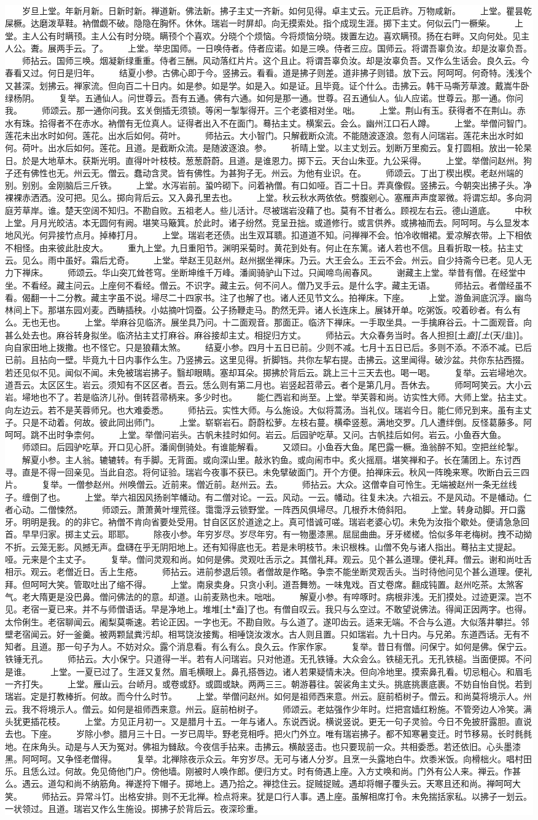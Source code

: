 　　岁旦上堂。年新月新。日新时新。禅道新。佛法新。拂子主丈一齐新。如何见得。卓主丈云。元正启祚。万物咸新。
　　上堂。瞿昙乾屎橛。达磨泼草鞋。衲僧觑不破。隐隐在胸怀。休休。瑞岩一时屏却。向无摸索处。指个成现生涯。掷下主丈。何似云门一橛柴。
　　上堂。主人公有时瞒顸。主人公有时分晓。瞒顸个个喜欢。分晓个个烦恼。今将烦恼分晓。拨置左边。喜欢瞒顸。扬在右畔。又向何处。见主人公。聻。展两手云。了。
　　上堂。举忠国师。一日唤侍者。侍者应诺。如是三唤。侍者三应。国师云。将谓吾辜负汝。却是汝辜负吾。
　　师拈云。国师三唤。烟凝新绿重重。侍者三酬。风动落红片片。这个且止。将谓吾辜负汝。却是汝辜负吾。又作么生话会。良久云。今春看又过。何日是归年。
　　结夏小参。古佛心即于今。竖拂云。看看。道是拂子则差。道非拂子则错。放下云。阿呵呵。何奇特。浅浅个又甚深。划拂云。禅家流。但向百二十日内。如是参。如是学。如是入。如是证。且毕竟。证个什么。击拂云。韩干马嘶芳草渡。戴嵩牛卧绿杨阴。
　　复举。五通仙人。问世尊云。吾有五通。佛有六通。如何是那一通。世尊。召五通仙人。仙人应诺。世尊云。那一通。你问我。
　　师颂云。那一通你问我。玄关倒插无须锁。等闲一掣掣得开。三个老婆相对坐。咄。
　　上堂。荆山有玉。获得者不在荆山。赤水有珠。拾得者不在赤水。衲僧有无位真人。证得者出入不在面门。蓦拈主丈。横案云。会么。幽州江口石人蹲。
　　上堂。举僧问智门。莲花未出水时如何。莲花。出水后如何。荷叶。
　　师拈云。大小智门。只解截断众流。不能随波逐浪。忽有人问瑞岩。莲花未出水时如何。荷叶。出水后如何。莲花。且道。是截断众流。是随波逐浪。参。
　　祈晴上堂。以主丈划云。划断万里痴云。复打圆相。放出一轮杲日。於是大地草木。获斯光明。直得叶叶枝枝。葱葱蔚蔚。且道。是谁恩力。掷下云。天台山朱亚。九公采得。
　　上堂。举僧问赵州。狗子还有佛性也无。州云无。僧云。蠢动含灵。皆有佛性。为甚狗子无。州云。为他有业识。在。
　　师颂云。丁出丁楔出楔。老赵州端的别。别别。金刚脑后三斤铁。
　　上堂。水泻岩前。蛩吟砌下。问着衲僧。有口如哑。百二十日。弄真像假。竖拂云。今朝突出拂子头。净裸裸赤洒洒。没可把。见么。掷向背后云。又入鼻孔里去也。
　　上堂。秋云秋水两依依。劈腹剜心。塞雁声声度翠微。将谓忘却。多向洞庭芳草岸。谁。楚天空阔不知归。不勘自败。五祖老人。些儿活计。尽被瑞岩没藉了也。莫有不甘者么。顾视左右云。德山道底。
　　中秋上堂。月月光皎洁。本无圆何有阙。堪笑马簸箕。於此时。诸子纷然。竞呈丑拙。或道修行。或言供养。或拂袖而去。阿呵呵。与么显发本地风光。何异接竹点月。掉棒打月。
　　上堂。瑞岩老还债。出生双耳聩。扣道道不知。问禅禅不会。怕冷收帽裙。爱凉解衣带。上下相依不相怪。由来彼此肚皮大。
　　重九上堂。九日重阳节。渊明采菊时。黄花到处有。何止在东篱。诸人若也不信。且看折取一枝。拈主丈云。见么。雨中虽好。霜后尤奇。
　　上堂。举赵王见赵州。赵州据坐禅床。乃云。大王会么。王云不会。州云。自少持斋今已老。见人无力下禅床。
　　师颂云。华山突兀耸苍穹。坐断坤维千万峰。潘阆骑驴山下过。只闻啼鸟闹春风。
　　谢藏主上堂。举昔有僧。在经堂中坐。不看经。藏主问云。上座何不看经。僧云。不识字。藏主云。何不问人。僧乃叉手云。是什么字。藏主无语。
　　师拈云。者僧经虽不看。偈翻一十二分教。藏主字虽不说。埽尽二十四家书。注了也解了也。诸人还见节文么。拍禅床。下座。
　　上堂。游鱼涧底沉浮。幽鸟林间上下。那堪东园刈麦。西畴插秧。小姑摘叶饲蚕。公子扬鞭走马。酌然无异。诸人长连床上。展钵开单。吃粥饭。咬着砂者。有么有么。无也无也。
　　上堂。举麻谷见临济。展坐具乃问。十二面观音。那面正。临济下禅床。一手取坐具。一手擒麻谷云。十二面观音。向甚么处去也。麻谷转身拟坐。临济拈主丈打麻谷。麻谷接却主丈。相捉归方丈。
　　师拈云。大众春务当时。各人担担[土*盍][土*(天/韭)]。向自家田地上拨撒。也不怪它。只是狼藉太煞。
　　结夏小参。四月十五日已前。少则不减。七月十五日已后。多则不添。不添不减。已后已前。且拈向一壁。毕竟九十日内事作么生。乃竖拂云。这里见得。折脚铛。共你左挈右提。击拂云。这里闻得。破沙盆。共你东拈西掇。若还见似不见。闻似不闻。未免被瑞岩拂子。翳却眼睛。塞却耳朵。掷拂於背后云。跳上三十三天去也。喝一喝。
　　复举。云岩埽地次。道吾云。太区区生。岩云。须知有不区区者。吾云。恁么则有第二月也。岩竖起苕帚云。者个是第几月。吾休去。
　　师呵呵笑云。大小云岩。埽地也不了。若是临济儿孙。倒转苕帚柄来。多少时也。
　　能仁西岩和尚至。上堂。举芙蓉和尚。访实性大师。大师上堂。拈主丈。向左边云。若不是芙蓉师兄。也大难委悉。
　　师拈云。实性大师。与么施设。大似将蒿汤。当礼仪。瑞岩今日。能仁师兄到来。虽有主丈子。只是不动着。何故。彼此同出师门。
　　上堂。崭崭岩石。蔚蔚松萝。左枝右蔓。横牵竖惹。满地交罗。几人遭绊倒。反怪葛藤多。阿呵呵。跳不出时争柰何。
　　上堂。举僧问岩头。古帆未挂时如何。岩云。后园驴吃草。又问。古帆挂后如何。岩云。小鱼吞大鱼。
　　师颂曰。后园驴吃草。开口见心肝。潘阆倒骑处。有谁能解看。
　　又颂曰。小鱼吞大鱼。尾巴露一橛。渔翁醉不知。空把丝纶掣。
　　解夏小参。主人翁。辘辘转。有手脚。无背面。或向深山里。敲氷钓鱼。或向闹市中。炙火摇扇。堪笑禅和子。长在蒲团上。东讨西寻。直是不得一回亲见。当此自恣。将何证验。瑞岩今夜事不获已。未免擘破面门。开个方便。拍禅床云。秋风一阵晚来寒。吹断白云三四片。
　　复举。一僧参赵州。州唤僧云。近前来。僧近前。赵州云。去。
　　师拈云。大众。这僧幸自可怜生。无端被赵州一条无丝线子。缠倒了也。
　　上堂。举六祖因风扬剎竿幡动。有二僧对论。一云。风动。一云。幡动。往复未决。六祖云。不是风动。不是幡动。仁者心动。二僧悚然。
　　师颂云。萧萧黄叶埋荒径。霭霭浮云锁野堂。一阵西风俱埽尽。几根乔木倚斜阳。
　　上堂。转身动脚。开口露牙。明明是我。的的非它。衲僧不肯向省要处受用。甘自区区於道途之上。真可惜诚可嗟。瑞岩老婆心切。未免为汝指个歇处。便请急急回首。早早归家。掷主丈云。耶耶。
　　除夜小参。年穷岁尽。岁尽年穷。有一物墨漆黑。屈屈曲曲。牙牙槎槎。恰似多年老梅树。拽不动拗不折。云笼无影。风撼无声。盘礴在乎无阴阳地上。还有知得底也无。若是未明枝节。未识根株。山僧不免与诸人指出。蓦拈主丈提起。哑。元来是个主丈子。
　　复举。僧问灵观和尚。如何是佛。灵观吐舌示之。其僧礼拜。观云。见个甚么道理。便礼拜。僧云。谢和尚吐舌相示。观云。老僧近日。舌上生疮。
　　师拈云。进前参退后领。者僧故是作略。争柰不能坐断灵观舌头。当时待他问见个甚么道理。便礼拜。但呵呵大笑。管取吐出了缩不得。
　　上堂。南泉卖身。只贪小利。道吾舞笏。一味鬼戏。百丈卷席。翻成钝置。赵州吃茶。太煞客气。老大隋更是没巴鼻。僧问佛法的的意。却道。山前麦熟也未。咄咄。
　　解夏小参。有啐啄时。病根非浅。无扪摸处。过迹更深。岂不见。老宿一夏已来。并不与师僧语话。早是净地上。堆堆[土*盍]了也。有僧自叹云。我只与么空过。不敢望说佛法。得闻正因两字。也得。太伶俐生。老宿聊闻云。阇梨莫嘶速。若论正因。一字也无。不勘自败。与么道了。遂叩齿云。适来无端。不合与么道。大似落井攀拦。邻壁老宿闻云。好一釜羹。被两颗鼠粪污却。相骂饶汝接觜。相唾饶汝泼水。古人则且置。只如瑞岩。九十日内。与兄弟。东道西话。无有不知者。且道。那一句子为人。不妨对众。露个消息看。有么有么。良久云。作家作家。
　　复举。昔日有僧。问保宁。如何是佛。保宁云。铁锤无孔。
　　师拈云。大小保宁。只道得一半。若有人问瑞岩。只对他道。无孔铁锤。大众会么。铁槌无孔。无孔铁槌。当面便掷。不问是谁。
　　上堂。一夏已过了。生涯又复然。眉毛横眼上。鼻孔搭唇边。诸人若果疑情未决。但向冷地里。摸索鼻孔看。切忌粗心。和眉毛一齐打失。
　　上堂。雁山云。台峤月。或卷或舒。或圆或缺。两两三三。朝游暮往。袈裟角主丈头。挑底挑裹底裹。不妨自怡自悦。若到瑞岩。定是打教棒折。何故。而今什么时节。
　　上堂。举僧问赵州。如何是祖师西来意。州云。庭前栢树子。僧云。和尚莫将境示人。州云。我不将境示人。僧云。如何是祖师西来意。州云。庭前柏树子。
　　师颂云。老姑强作少年时。烂把宫嫱红粉施。不管旁边人冷笑。满头犹更插花枝。
　　上堂。方见正月初一。又是腊月十五。一年与诸人。东说西说。横说竖说。更无一句子灵验。今日不免披肝露胆。直说去也。下座。
　　岁除小参。腊月三十日。一岁已周毕。野老竞相呼。把火门外立。唯有瑞岩拂子。都不知寒暑变迁。时节移易。长时毵毵地。在床角头。动是与人天为冤对。佛祖为雠敌。今夜信手拈来。击拂云。横敲竖击。也只要现前一众。共相委悉。若还依旧。心头墨漆黑。阿呵呵。又争怪老僧得。
　　复举。北禅除夜示众云。年穷岁尽。无可与诸人分岁。且烹一头露地白牛。炊黍米饭。向榾柮火。唱村田乐。且恁么过。何故。免见倚他门户。傍他墙。刚被时人唤作郎。便归方丈。时有倚遇上座。入方丈唤和尚。门外有公人来。禅云。作甚么。遇云。道勾和尚不纳筋角。禅遂捋下帽子。掷地上。遇乃拾之。禅捻住云。捉贼捉贼。遇却将帽子覆头云。天寒且还和尚。禅呵呵大笑。
　　师拈云。异常斗饤。出格安排。则不无北禅。检点将来。犹是口行人事。遇上座。虽解相席打令。未免揣括家私。以拂子一划云。一状领过。且道。瑞岩又作么生施设。掷拂子於背后云。夜深珍重。